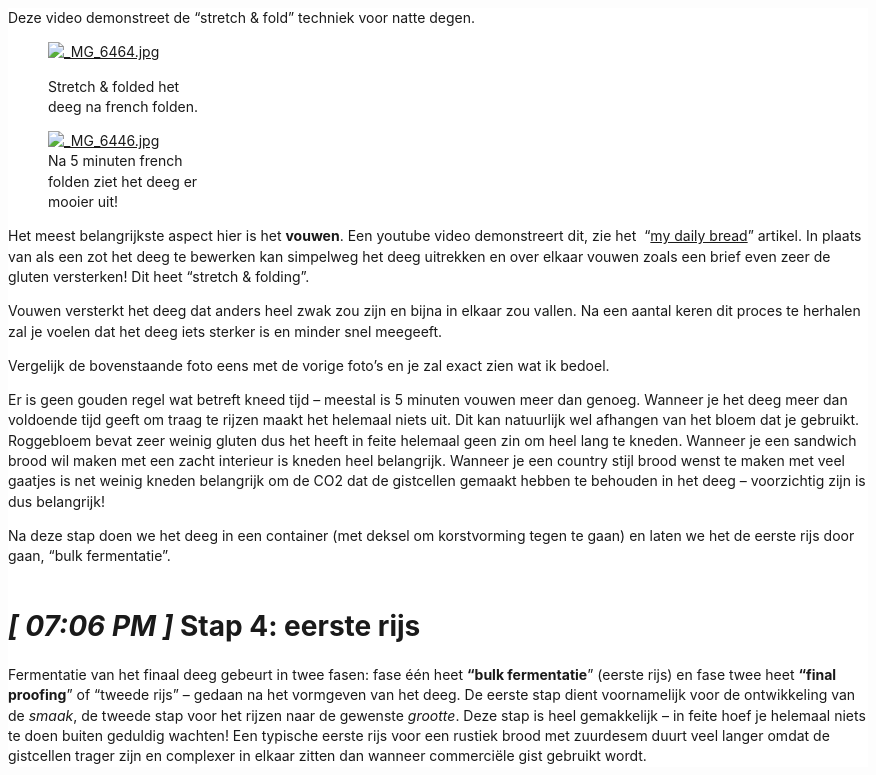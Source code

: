   <div>
    Deze video demonstreet de &#8220;stretch & fold&#8221; techniek voor natte degen.
  </div>
  
  <p>
    <iframe width="1160" height="870" src="https://www.youtube.com/embed/9oyg8K6J8QM?feature=oembed&#038;wmode=opaque" frameborder="0" allow="autoplay; encrypted-media" allowfullscreen></iframe>
  </p><figure style="width: 150px" class="wp-caption alignright">
  
  <a title="_MG_6464.jpg" href="http://lh5.ggpht.com/-W89LhmDwke0/T_suMwzOzcI/AAAAAAAAGWA/PjiF9W9OeDU/s1024/_MG_6464.jpg"><img title="_MG_6464.jpg" src="http://lh5.ggpht.com/-W89LhmDwke0/T_suMwzOzcI/AAAAAAAAGWA/PjiF9W9OeDU/s150-c/_MG_6464.jpg" alt="_MG_6464.jpg" width="150" height="150" /></a><figcaption class="wp-caption-text">Stretch & folded het deeg na french folden.</figcaption></figure> <figure style="width: 150px" class="wp-caption alignleft"><a title="_MG_6446.jpg" href="http://lh3.ggpht.com/-vQEFK6Vf8j8/T_suKgUlqsI/AAAAAAAAGV4/RmguPWMDI_E/s1024/_MG_6446.jpg"><img title="_MG_6446.jpg" src="http://lh3.ggpht.com/-vQEFK6Vf8j8/T_suKgUlqsI/AAAAAAAAGV4/RmguPWMDI_E/s150-c/_MG_6446.jpg" alt="_MG_6446.jpg" width="150" height="150" /></a><figcaption class="wp-caption-text">Na 5 minuten french folden ziet het deeg er mooier uit!</figcaption></figure> 
  
  <p>
    Het meest belangrijkste aspect hier is het <strong>vouwen</strong>. Een youtube video demonstreert dit, zie het  &#8220;<a title="Baking your daily bread" href="https://redzuurdesem.be/baking-your-daily-bread/">my daily bread</a>&#8221; artikel. In plaats van als een zot het deeg te bewerken kan simpelweg het deeg uitrekken en over elkaar vouwen zoals een brief even zeer de gluten versterken! Dit heet &#8220;stretch & folding&#8221;.
  </p>
  
  <p>
    Vouwen versterkt het deeg dat anders heel zwak zou zijn en bijna in elkaar zou vallen. Na een aantal keren dit proces te herhalen zal je voelen dat het deeg iets sterker is en minder snel meegeeft.
  </p>
  
  <p>
    Vergelijk de bovenstaande foto eens met de vorige foto&#8217;s en je zal exact zien wat ik bedoel.
  </p>
  
  <p>
    Er is geen gouden regel wat betreft kneed tijd &#8211; meestal is 5 minuten vouwen meer dan genoeg. Wanneer je het deeg meer dan voldoende tijd geeft om traag te rijzen maakt het helemaal niets uit. Dit kan natuurlijk wel afhangen van het bloem dat je gebruikt. Roggebloem bevat zeer weinig gluten dus het heeft in feite helemaal geen zin om heel lang te kneden. Wanneer je een sandwich brood wil maken met een zacht interieur is kneden heel belangrijk. Wanneer je een country stijl brood wenst te maken met veel gaatjes is net weinig kneden belangrijk om de CO2 dat de gistcellen gemaakt hebben te behouden in het deeg &#8211; voorzichtig zijn is dus belangrijk!
  </p>
  
  <p>
    Na deze stap doen we het deeg in een container (met deksel om korstvorming tegen te gaan) en laten we het de eerste rijs door gaan, &#8220;bulk fermentatie&#8221;.
  </p>
  
  <h1>
    <em>[ 07:06 PM ] </em>Stap 4: eerste rijs
  </h1>
  
  <p>
    Fermentatie van het finaal deeg gebeurt in twee fasen: fase één heet <strong>&#8220;bulk fermentatie</strong>&#8221; (eerste rijs) en fase twee heet <strong>&#8220;final proofing</strong>&#8221; of &#8220;tweede rijs&#8221; &#8211; gedaan na het vormgeven van het deeg. De eerste stap dient voornamelijk voor de ontwikkeling van de <em>smaak</em>, de tweede stap voor het rijzen naar de gewenste <em>grootte</em>. Deze stap is heel gemakkelijk &#8211; in feite hoef je helemaal niets te doen buiten geduldig wachten! Een typische eerste rijs voor een rustiek brood met zuurdesem duurt veel langer omdat de gistcellen trager zijn en complexer in elkaar zitten dan wanneer commerciële gist gebruikt wordt.
  </p>
  

 [1]: http://lh6.ggpht.com/-6fIkLP09_wc/T_suE3I7EFI/AAAAAAAAGVA/PESIuwwteO4/s1024/_MG_6408.jpg "_MG_6408.jpg"
 [2]: http://lh6.ggpht.com/-hd0MPkSitVU/T_suF7OX1TI/AAAAAAAAGVI/3Ve_LYV-E_k/s1024/_MG_6410.jpg "_MG_6410.jpg"